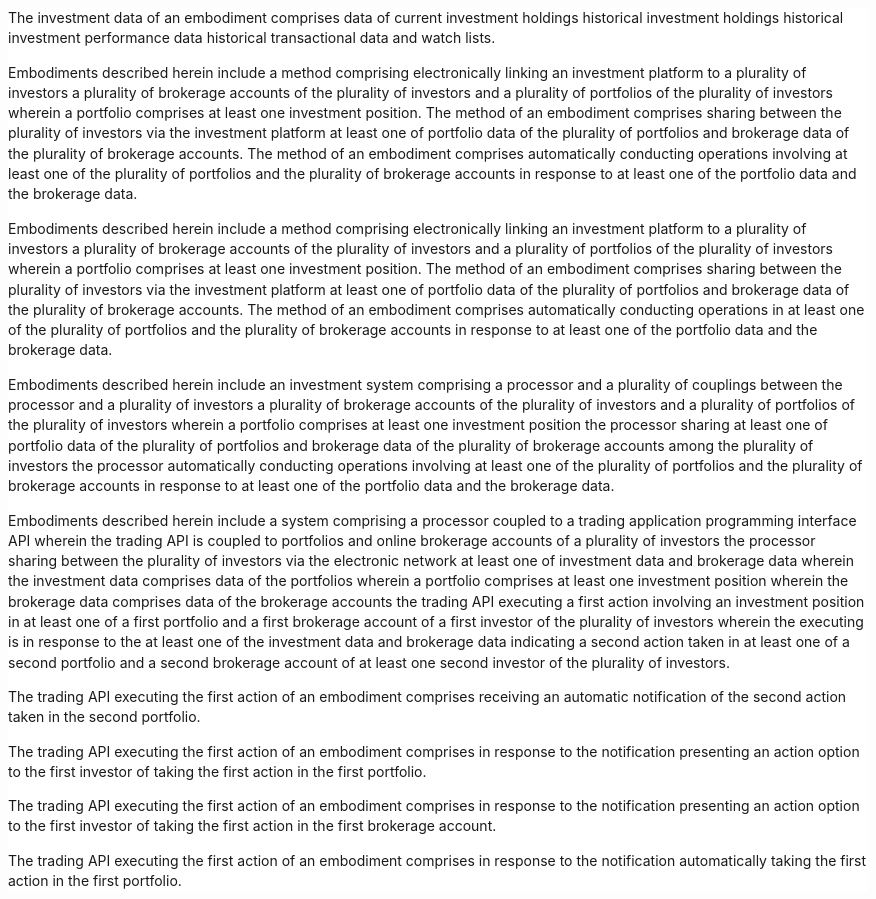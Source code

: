 The investment data of an embodiment comprises data of current investment holdings historical investment holdings historical investment performance data historical transactional data and watch lists.

Embodiments described herein include a method comprising electronically linking an investment platform to a plurality of investors a plurality of brokerage accounts of the plurality of investors and a plurality of portfolios of the plurality of investors wherein a portfolio comprises at least one investment position. The method of an embodiment comprises sharing between the plurality of investors via the investment platform at least one of portfolio data of the plurality of portfolios and brokerage data of the plurality of brokerage accounts. The method of an embodiment comprises automatically conducting operations involving at least one of the plurality of portfolios and the plurality of brokerage accounts in response to at least one of the portfolio data and the brokerage data.

Embodiments described herein include a method comprising electronically linking an investment platform to a plurality of investors a plurality of brokerage accounts of the plurality of investors and a plurality of portfolios of the plurality of investors wherein a portfolio comprises at least one investment position. The method of an embodiment comprises sharing between the plurality of investors via the investment platform at least one of portfolio data of the plurality of portfolios and brokerage data of the plurality of brokerage accounts. The method of an embodiment comprises automatically conducting operations in at least one of the plurality of portfolios and the plurality of brokerage accounts in response to at least one of the portfolio data and the brokerage data.

Embodiments described herein include an investment system comprising a processor and a plurality of couplings between the processor and a plurality of investors a plurality of brokerage accounts of the plurality of investors and a plurality of portfolios of the plurality of investors wherein a portfolio comprises at least one investment position the processor sharing at least one of portfolio data of the plurality of portfolios and brokerage data of the plurality of brokerage accounts among the plurality of investors the processor automatically conducting operations involving at least one of the plurality of portfolios and the plurality of brokerage accounts in response to at least one of the portfolio data and the brokerage data.

Embodiments described herein include a system comprising a processor coupled to a trading application programming interface API wherein the trading API is coupled to portfolios and online brokerage accounts of a plurality of investors the processor sharing between the plurality of investors via the electronic network at least one of investment data and brokerage data wherein the investment data comprises data of the portfolios wherein a portfolio comprises at least one investment position wherein the brokerage data comprises data of the brokerage accounts the trading API executing a first action involving an investment position in at least one of a first portfolio and a first brokerage account of a first investor of the plurality of investors wherein the executing is in response to the at least one of the investment data and brokerage data indicating a second action taken in at least one of a second portfolio and a second brokerage account of at least one second investor of the plurality of investors.

The trading API executing the first action of an embodiment comprises receiving an automatic notification of the second action taken in the second portfolio.

The trading API executing the first action of an embodiment comprises in response to the notification presenting an action option to the first investor of taking the first action in the first portfolio.

The trading API executing the first action of an embodiment comprises in response to the notification presenting an action option to the first investor of taking the first action in the first brokerage account.

The trading API executing the first action of an embodiment comprises in response to the notification automatically taking the first action in the first portfolio.
